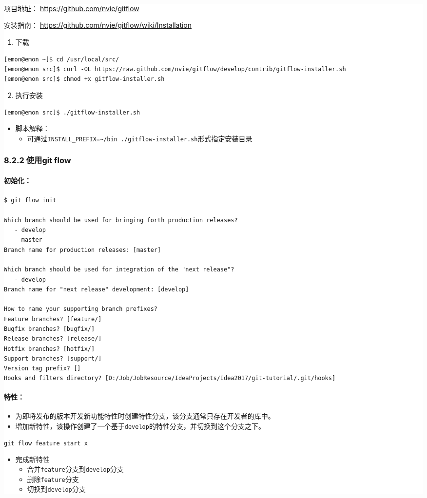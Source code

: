 项目地址： https://github.com/nvie/gitflow

安装指南： https://github.com/nvie/gitflow/wiki/Installation

1. 下载

```shell
[emon@emon ~]$ cd /usr/local/src/
[emon@emon src]$ curl -OL https://raw.github.com/nvie/gitflow/develop/contrib/gitflow-installer.sh
[emon@emon src]$ chmod +x gitflow-installer.sh
```

2. 执行安装

```shell
[emon@emon src]$ ./gitflow-installer.sh 
```

- 脚本解释：
  - 可通过`INSTALL_PREFIX=~/bin ./gitflow-installer.sh`形式指定安装目录

### 8.2.2 使用git flow

#### 初始化：

```shell
$ git flow init

Which branch should be used for bringing forth production releases?
   - develop
   - master
Branch name for production releases: [master]

Which branch should be used for integration of the "next release"?
   - develop
Branch name for "next release" development: [develop]

How to name your supporting branch prefixes?
Feature branches? [feature/]
Bugfix branches? [bugfix/]
Release branches? [release/]
Hotfix branches? [hotfix/]
Support branches? [support/]
Version tag prefix? []
Hooks and filters directory? [D:/Job/JobResource/IdeaProjects/Idea2017/git-tutorial/.git/hooks]
```

#### 特性：

- 为即将发布的版本开发新功能特性时创建特性分支，该分支通常只存在开发者的库中。
- 增加新特性，该操作创建了一个基于`develop`的特性分支，并切换到这个分支之下。

```shell
git flow feature start x
```

- 完成新特性
  - 合并`feature`分支到`develop`分支
  - 删除`feature`分支
  - 切换到`develop`分支
